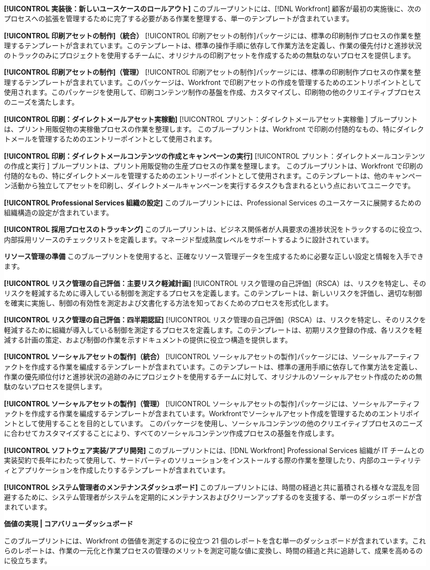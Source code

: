 **[!UICONTROL 実装後：新しいユースケースのロールアウト]**
このブループリントには、[!DNL Workfront] 顧客が最初の実施後に、次のプロセスへの拡張を管理するために完了する必要がある作業を整理する、単一のテンプレートが含まれています。

**[!UICONTROL 印刷アセットの制作]（統合）**
[!UICONTROL 印刷アセットの制作]パッケージには、標準の印刷制作プロセスの作業を整理するテンプレートが含まれています。このテンプレートは、標準の操作手順に依存して作業方法を定義し、作業の優先付けと進捗状況のトラックのみにプロジェクトを使用するチームに、オリジナルの印刷アセットを作成するための無駄のないプロセスを提供します。

**[!UICONTROL 印刷アセットの制作]（管理）**
[!UICONTROL 印刷アセットの制作]パッケージには、標準の印刷制作プロセスの作業を整理するテンプレートが含まれています。このパッケージは、Workfront で印刷アセットの作成を管理するためのエントリポイントとして使用されます。このパッケージを使用して、印刷コンテンツ制作の基盤を作成、カスタマイズし、印刷物の他のクリエイティブプロセスのニーズを満たします。

**[!UICONTROL 印刷：ダイレクトメールアセット実稼動]**
[!UICONTROL  プリント：ダイレクトメールアセット実稼働 ] ブループリントは、プリント用販促物の実稼働プロセスの作業を整理します。 このブループリントは、Workfront で印刷の付随的なもの、特にダイレクトメールを管理するためのエントリーポイントとして使用されます。

**[!UICONTROL 印刷：ダイレクトメールコンテンツの作成とキャンペーンの実行]**
[!UICONTROL  プリント：ダイレクトメールコンテンツの作成と実行 ] ブループリントは、プリント用販促物の生産プロセスの作業を整理します。 このブループリントは、Workfront で印刷の付随的なもの、特にダイレクトメールを管理するためのエントリーポイントとして使用されます。このテンプレートは、他のキャンペーン活動から独立してアセットを印刷し、ダイレクトメールキャンペーンを実行するタスクも含まれるという点においてユニークです。

**[!UICONTROL Professional Services 組織の設定]**
このブループリントには、Professional Services のユースケースに展開するための組織構造の設定が含まれています。

**[!UICONTROL 採用プロセスのトラッキング]**
このブループリントは、ビジネス関係者が人員要求の進捗状況をトラックするのに役立つ、内部採用リソースのチェックリストを定義します。マネージド型成熟度レベルをサポートするように設計されています。

**リソース管理の準備**
このブループリントを使用すると、正確なリソース管理データを生成するために必要な正しい設定と情報を入手できます。

**[!UICONTROL リスク管理の自己評価：主要リスク軽減計画]**
[!UICONTROL リスク管理の自己評価]（RSCA）は、リスクを特定し、そのリスクを軽減するために導入している制御を測定するプロセスを定義します。このテンプレートは、新しいリスクを評価し、適切な制御を確実に実施し、制御の有効性を測定および文書化する方法を知っておくためのプロセスを形式化します。

**[!UICONTROL リスク管理の自己評価：四半期認証]**
[!UICONTROL リスク管理の自己評価]（RSCA）は、リスクを特定し、そのリスクを軽減するために組織が導入している制御を測定するプロセスを定義します。このテンプレートは、初期リスク登録の作成、各リスクを軽減する計画の策定、および制御の作業を示すドキュメントの提供に役立つ構造を提供します。

**[!UICONTROL ソーシャルアセットの製作]（統合）**
[!UICONTROL ソーシャルアセットの製作]パッケージには、ソーシャルアーティファクトを作成する作業を編成するテンプレートが含まれています。このテンプレートは、標準の運用手順に依存して作業方法を定義し、作業の優先順位付けと進捗状況の追跡のみにプロジェクトを使用するチームに対して、オリジナルのソーシャルアセット作成のための無駄のないプロセスを提供します。

**[!UICONTROL ソーシャルアセットの製作]（管理）**
[!UICONTROL ソーシャルアセットの製作]パッケージには、ソーシャルアーティファクトを作成する作業を編成するテンプレートが含まれています。Workfrontでソーシャルアセット作成を管理するためのエントリポイントとして使用することを目的としています。 このパッケージを使用し、ソーシャルコンテンツの他のクリエイティブプロセスのニーズに合わせてカスタマイズすることにより、すべてのソーシャルコンテンツ作成プロセスの基盤を作成します。

**[!UICONTROL ソフトウェア実装/アプリ開発]**
このブループリントには、[!DNL Workfront] Professional Services 組織が IT チームとの実装契約で長年にわたって使用して、サードパーティのソリューションをインストールする際の作業を整理したり、内部のユーティリティとアプリケーションを作成したりするテンプレートが含まれています。

**[!UICONTROL システム管理者のメンテナンスダッシュボード]**
このブループリントには、時間の経過と共に蓄積される様々な混乱を回避するために、システム管理者がシステムを定期的にメンテナンスおよびクリーンアップするのを支援する、単一のダッシュボードが含まれています。

**価値の実現 | コアバリューダッシュボード**

このブループリントには、Workfront の価値を測定するのに役立つ 21 個のレポートを含む単一のダッシュボードが含まれています。これらのレポートは、作業の一元化と作業プロセスの管理のメリットを測定可能な値に変換し、時間の経過と共に追跡して、成果を高めるのに役立ちます。
